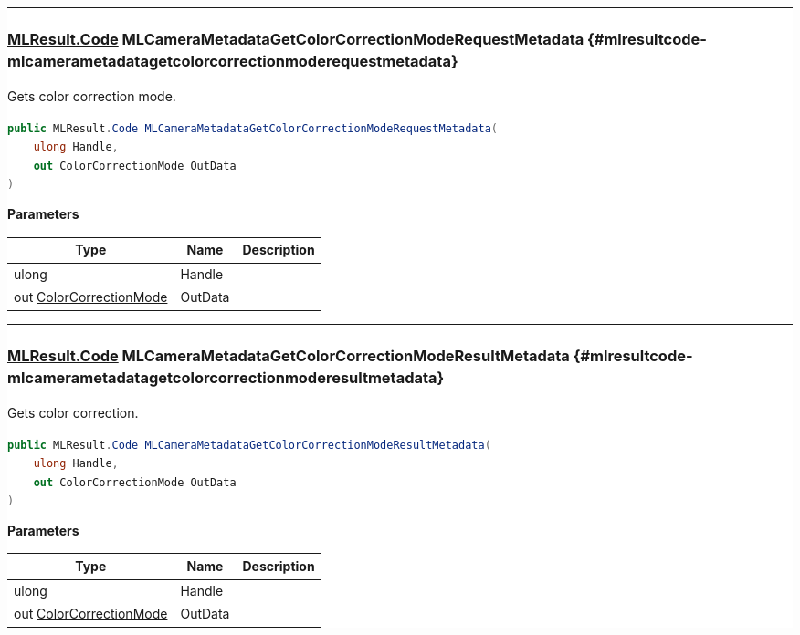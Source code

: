 




-----------

### [MLResult.Code](/versioned_docs/version-31-Aug-2023/unity-api/api/UnityEngine.XR.MagicLeap/UnityEngine.XR.MagicLeap.MLResult.md#enums-code) MLCameraMetadataGetColorCorrectionModeRequestMetadata {#mlresultcode-mlcamerametadatagetcolorcorrectionmoderequestmetadata}

Gets color correction mode. 

```csharp
public MLResult.Code MLCameraMetadataGetColorCorrectionModeRequestMetadata(
    ulong Handle,
    out ColorCorrectionMode OutData
)
```


**Parameters**

| Type | Name  | Description  | 
|--|--|--|
| ulong |Handle||
| out [ColorCorrectionMode](/versioned_docs/version-31-Aug-2023/unity-api/api/UnityEngine.XR.MagicLeap/MLCameraBase/Metadata/UnityEngine.XR.MagicLeap.MLCameraBase.Metadata.md#enums-colorcorrectionmode) |OutData||






-----------

### [MLResult.Code](/versioned_docs/version-31-Aug-2023/unity-api/api/UnityEngine.XR.MagicLeap/UnityEngine.XR.MagicLeap.MLResult.md#enums-code) MLCameraMetadataGetColorCorrectionModeResultMetadata {#mlresultcode-mlcamerametadatagetcolorcorrectionmoderesultmetadata}

Gets color correction. 

```csharp
public MLResult.Code MLCameraMetadataGetColorCorrectionModeResultMetadata(
    ulong Handle,
    out ColorCorrectionMode OutData
)
```


**Parameters**

| Type | Name  | Description  | 
|--|--|--|
| ulong |Handle||
| out [ColorCorrectionMode](/versioned_docs/version-31-Aug-2023/unity-api/api/UnityEngine.XR.MagicLeap/MLCameraBase/Metadata/UnityEngine.XR.MagicLeap.MLCameraBase.Metadata.md#enums-colorcorrectionmode) |OutData||
